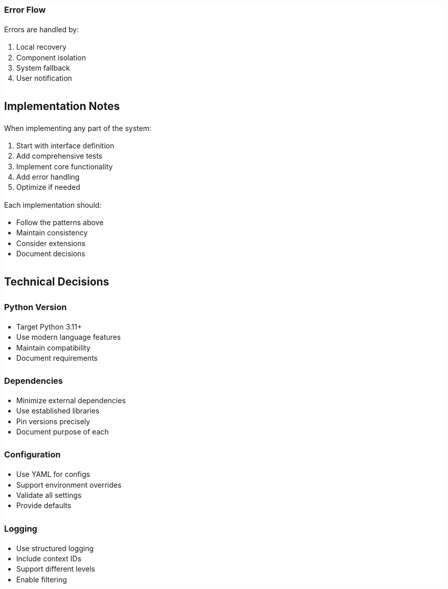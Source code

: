 ### Error Flow
Errors are handled by:
1. Local recovery
2. Component isolation
3. System fallback
4. User notification

## Implementation Notes

When implementing any part of the system:
1. Start with interface definition
2. Add comprehensive tests
3. Implement core functionality
4. Add error handling
5. Optimize if needed

Each implementation should:
- Follow the patterns above
- Maintain consistency
- Consider extensions
- Document decisions

## Technical Decisions

### Python Version
- Target Python 3.11+
- Use modern language features
- Maintain compatibility
- Document requirements

### Dependencies
- Minimize external dependencies
- Use established libraries
- Pin versions precisely
- Document purpose of each

### Configuration
- Use YAML for configs
- Support environment overrides
- Validate all settings
- Provide defaults

### Logging
- Use structured logging
- Include context IDs
- Support different levels
- Enable filtering
